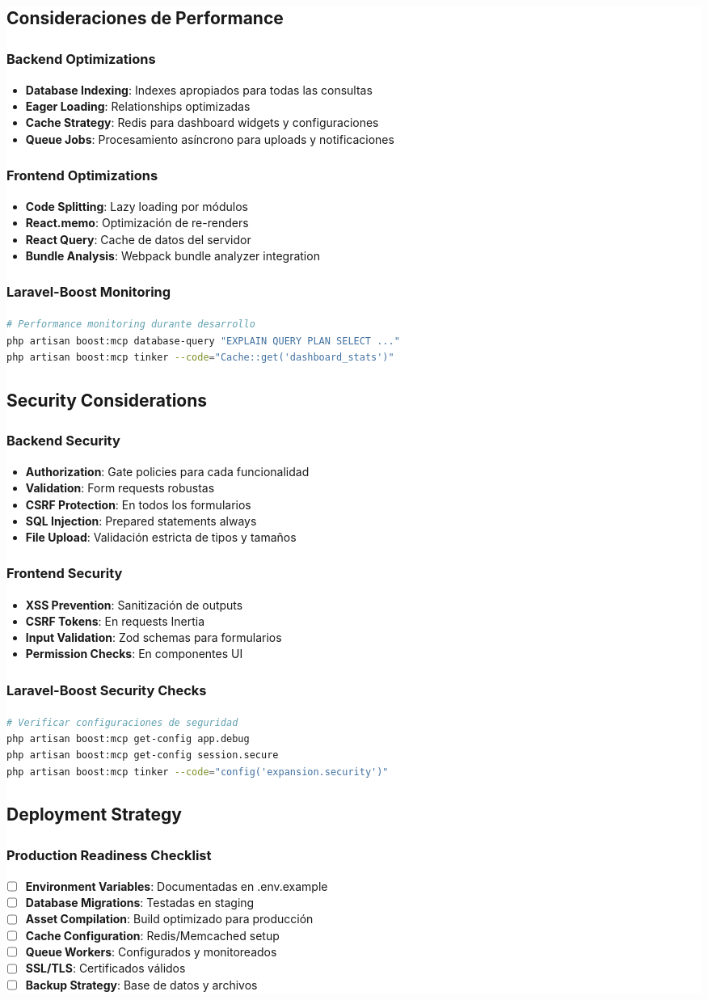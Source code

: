 
## Consideraciones de Performance

### Backend Optimizations
- **Database Indexing**: Indexes apropiados para todas las consultas
- **Eager Loading**: Relationships optimizadas
- **Cache Strategy**: Redis para dashboard widgets y configuraciones
- **Queue Jobs**: Procesamiento asíncrono para uploads y notificaciones

### Frontend Optimizations
- **Code Splitting**: Lazy loading por módulos
- **React.memo**: Optimización de re-renders
- **React Query**: Cache de datos del servidor
- **Bundle Analysis**: Webpack bundle analyzer integration

### Laravel-Boost Monitoring
```bash
# Performance monitoring durante desarrollo
php artisan boost:mcp database-query "EXPLAIN QUERY PLAN SELECT ..."
php artisan boost:mcp tinker --code="Cache::get('dashboard_stats')"
```

## Security Considerations

### Backend Security
- **Authorization**: Gate policies para cada funcionalidad
- **Validation**: Form requests robustas
- **CSRF Protection**: En todos los formularios
- **SQL Injection**: Prepared statements always
- **File Upload**: Validación estricta de tipos y tamaños

### Frontend Security
- **XSS Prevention**: Sanitización de outputs
- **CSRF Tokens**: En requests Inertia
- **Input Validation**: Zod schemas para formularios
- **Permission Checks**: En componentes UI

### Laravel-Boost Security Checks
```bash
# Verificar configuraciones de seguridad
php artisan boost:mcp get-config app.debug
php artisan boost:mcp get-config session.secure
php artisan boost:mcp tinker --code="config('expansion.security')"
```

## Deployment Strategy

### Production Readiness Checklist
- [ ] **Environment Variables**: Documentadas en .env.example
- [ ] **Database Migrations**: Testadas en staging
- [ ] **Asset Compilation**: Build optimizado para producción
- [ ] **Cache Configuration**: Redis/Memcached setup
- [ ] **Queue Workers**: Configurados y monitoreados
- [ ] **SSL/TLS**: Certificados válidos
- [ ] **Backup Strategy**: Base de datos y archivos
